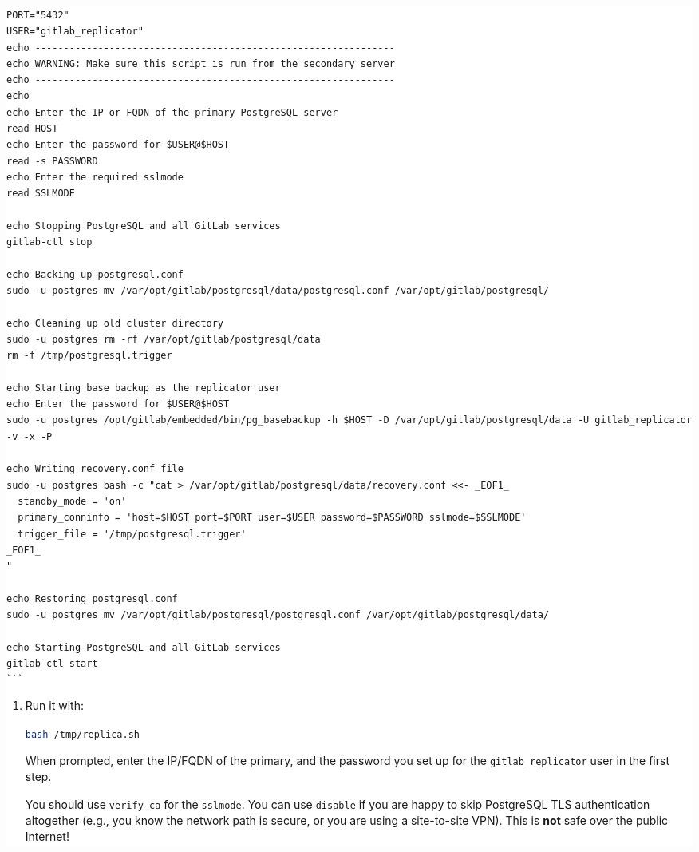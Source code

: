     PORT="5432"
    USER="gitlab_replicator"
    echo ---------------------------------------------------------------
    echo WARNING: Make sure this script is run from the secondary server
    echo ---------------------------------------------------------------
    echo
    echo Enter the IP or FQDN of the primary PostgreSQL server
    read HOST
    echo Enter the password for $USER@$HOST
    read -s PASSWORD
    echo Enter the required sslmode
    read SSLMODE

    echo Stopping PostgreSQL and all GitLab services
    gitlab-ctl stop

    echo Backing up postgresql.conf
    sudo -u postgres mv /var/opt/gitlab/postgresql/data/postgresql.conf /var/opt/gitlab/postgresql/

    echo Cleaning up old cluster directory
    sudo -u postgres rm -rf /var/opt/gitlab/postgresql/data
    rm -f /tmp/postgresql.trigger

    echo Starting base backup as the replicator user
    echo Enter the password for $USER@$HOST
    sudo -u postgres /opt/gitlab/embedded/bin/pg_basebackup -h $HOST -D /var/opt/gitlab/postgresql/data -U gitlab_replicator -v -x -P

    echo Writing recovery.conf file
    sudo -u postgres bash -c "cat > /var/opt/gitlab/postgresql/data/recovery.conf <<- _EOF1_
      standby_mode = 'on'
      primary_conninfo = 'host=$HOST port=$PORT user=$USER password=$PASSWORD sslmode=$SSLMODE'
      trigger_file = '/tmp/postgresql.trigger'
    _EOF1_
    "

    echo Restoring postgresql.conf
    sudo -u postgres mv /var/opt/gitlab/postgresql/postgresql.conf /var/opt/gitlab/postgresql/data/

    echo Starting PostgreSQL and all GitLab services
    gitlab-ctl start
    ```

1. Run it with:

    ```bash
    bash /tmp/replica.sh
    ```

    When prompted, enter the IP/FQDN of the primary, and the password you set up
    for the `gitlab_replicator` user in the first step.

    You should use `verify-ca` for the `sslmode`. You can use `disable` if you
    are happy to skip PostgreSQL TLS authentication altogether (e.g., you know
    the network path is secure, or you are using a site-to-site VPN). This is
    **not** safe over the public Internet!
